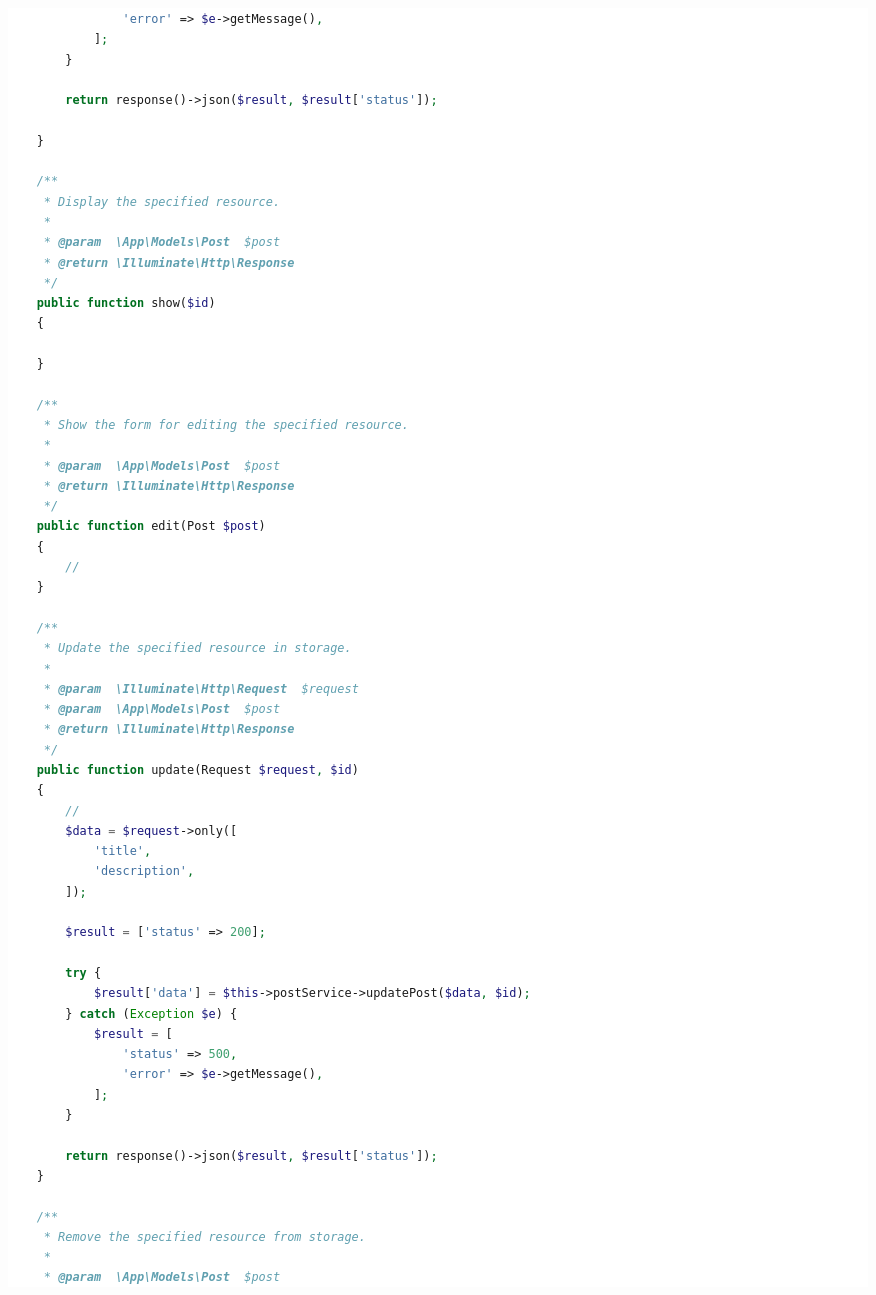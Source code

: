 ```php
                'error' => $e->getMessage(),
            ];
        }

        return response()->json($result, $result['status']);

    }

    /**
     * Display the specified resource.
     *
     * @param  \App\Models\Post  $post
     * @return \Illuminate\Http\Response
     */
    public function show($id)
    {

    }

    /**
     * Show the form for editing the specified resource.
     *
     * @param  \App\Models\Post  $post
     * @return \Illuminate\Http\Response
     */
    public function edit(Post $post)
    {
        //
    }

    /**
     * Update the specified resource in storage.
     *
     * @param  \Illuminate\Http\Request  $request
     * @param  \App\Models\Post  $post
     * @return \Illuminate\Http\Response
     */
    public function update(Request $request, $id)
    {
        //
        $data = $request->only([
            'title',
            'description',
        ]);

        $result = ['status' => 200];

        try {
            $result['data'] = $this->postService->updatePost($data, $id);
        } catch (Exception $e) {
            $result = [
                'status' => 500,
                'error' => $e->getMessage(),
            ];
        }

        return response()->json($result, $result['status']);
    }

    /**
     * Remove the specified resource from storage.
     *
     * @param  \App\Models\Post  $post
```